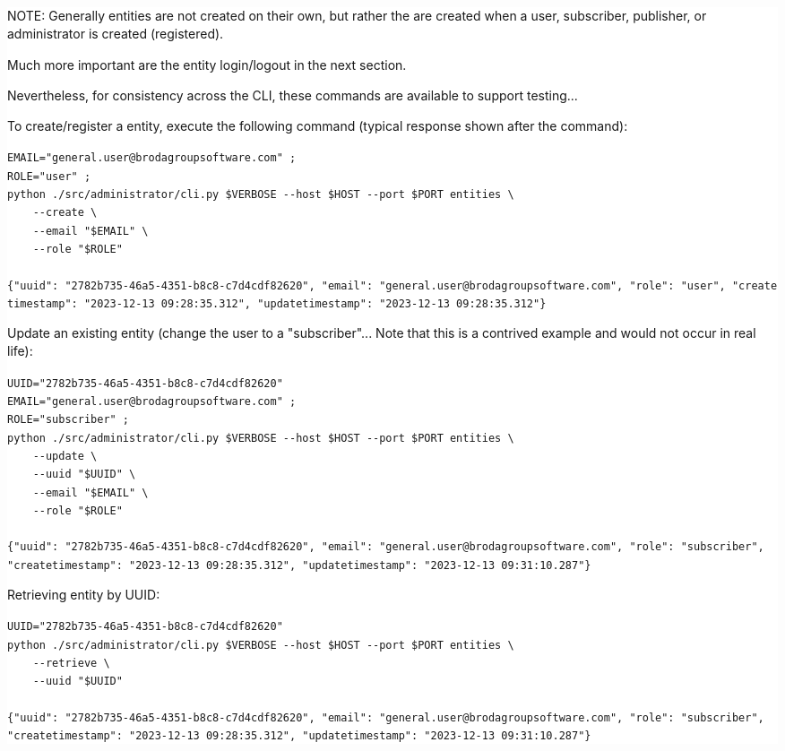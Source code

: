 NOTE: Generally entities are not created on their own,
but rather the are created when a user, subscriber,
publisher, or administrator is created (registered).

Much more important are the entity login/logout in the
next section.

Nevertheless, for consistency across the CLI,
these commands are available to support testing...

To create/register a entity, execute the following command (typical response
shown after the command):
~~~~
EMAIL="general.user@brodagroupsoftware.com" ;
ROLE="user" ;
python ./src/administrator/cli.py $VERBOSE --host $HOST --port $PORT entities \
    --create \
    --email "$EMAIL" \
    --role "$ROLE"

{"uuid": "2782b735-46a5-4351-b8c8-c7d4cdf82620", "email": "general.user@brodagroupsoftware.com", "role": "user", "createtimestamp": "2023-12-13 09:28:35.312", "updatetimestamp": "2023-12-13 09:28:35.312"}
~~~~

Update an existing entity (change the user to a "subscriber"...
Note that this is a contrived example and would not occur
in real life):
~~~~
UUID="2782b735-46a5-4351-b8c8-c7d4cdf82620"
EMAIL="general.user@brodagroupsoftware.com" ;
ROLE="subscriber" ;
python ./src/administrator/cli.py $VERBOSE --host $HOST --port $PORT entities \
    --update \
    --uuid "$UUID" \
    --email "$EMAIL" \
    --role "$ROLE"

{"uuid": "2782b735-46a5-4351-b8c8-c7d4cdf82620", "email": "general.user@brodagroupsoftware.com", "role": "subscriber", "createtimestamp": "2023-12-13 09:28:35.312", "updatetimestamp": "2023-12-13 09:31:10.287"}
~~~~

Retrieving entity by UUID:
~~~~
UUID="2782b735-46a5-4351-b8c8-c7d4cdf82620"
python ./src/administrator/cli.py $VERBOSE --host $HOST --port $PORT entities \
    --retrieve \
    --uuid "$UUID"

{"uuid": "2782b735-46a5-4351-b8c8-c7d4cdf82620", "email": "general.user@brodagroupsoftware.com", "role": "subscriber", "createtimestamp": "2023-12-13 09:28:35.312", "updatetimestamp": "2023-12-13 09:31:10.287"}
~~~~
